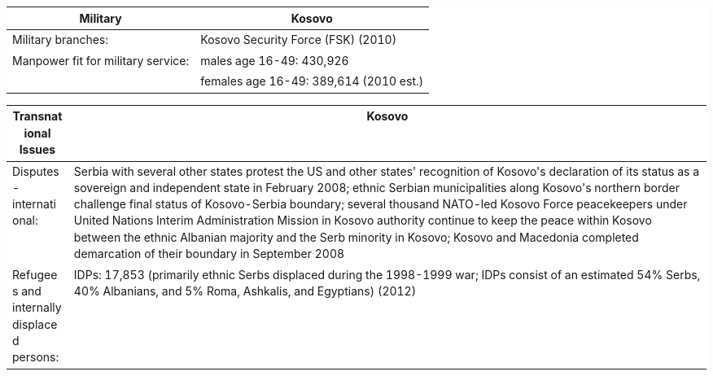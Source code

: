 | Military | Kosovo |
| --- | --- |
| Military branches: | Kosovo Security Force (FSK) (2010) |
| Manpower fit for military service: | males age 16-49: 430,926 |
| | females age 16-49: 389,614 (2010 est.) |

| Transnational Issues | Kosovo |
| --- | --- |
| Disputes - international: | Serbia with several other states protest the US and other states' recognition of Kosovo's declaration of its status as a sovereign and independent state in February 2008; ethnic Serbian municipalities along Kosovo's northern border challenge final status of Kosovo-Serbia boundary; several thousand NATO-led Kosovo Force peacekeepers under United Nations Interim Administration Mission in Kosovo authority continue to keep the peace within Kosovo between the ethnic Albanian majority and the Serb minority in Kosovo; Kosovo and Macedonia completed demarcation of their boundary in September 2008 |
| Refugees and internally displaced persons: | IDPs: 17,853 (primarily ethnic Serbs displaced during the 1998-1999 war; IDPs consist of an estimated 54% Serbs, 40% Albanians, and 5% Roma, Ashkalis, and Egyptians) (2012) |

